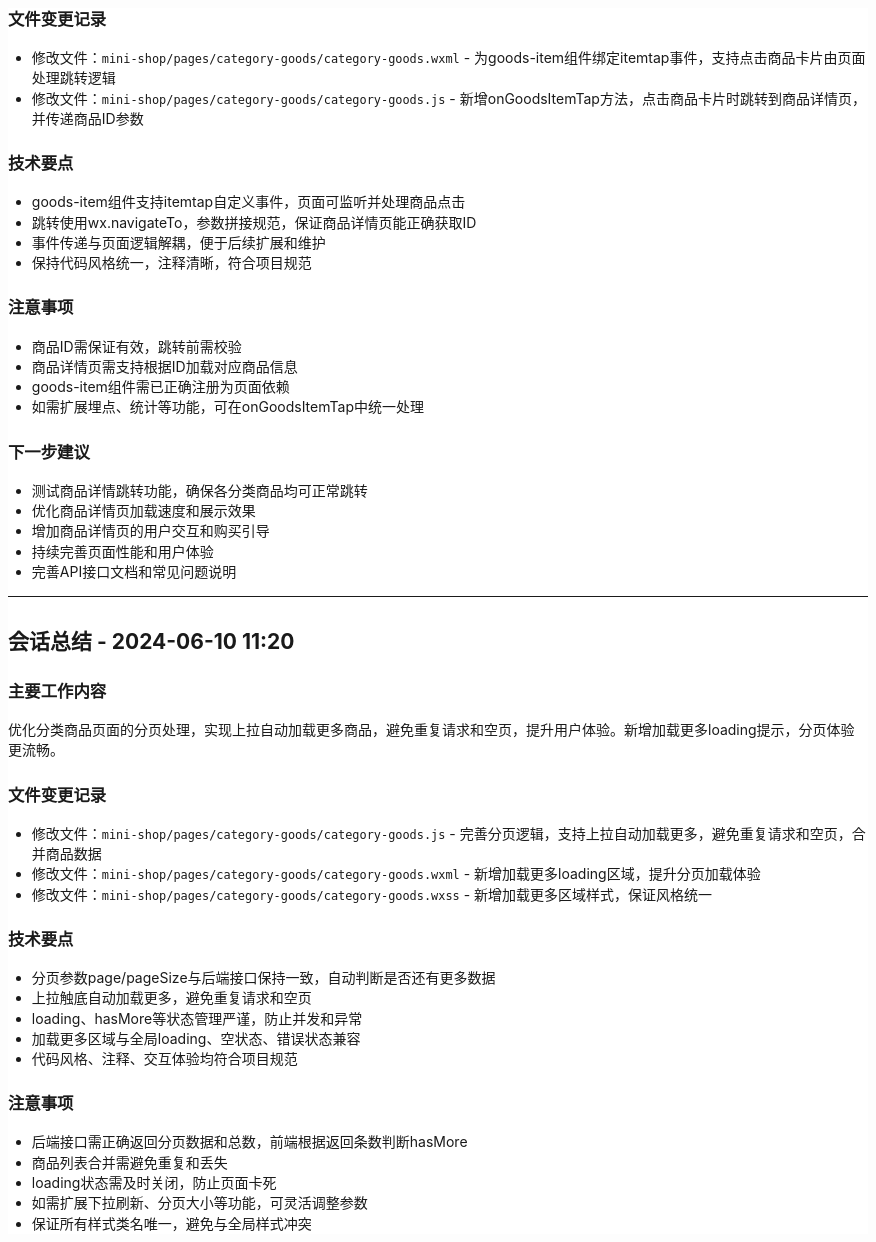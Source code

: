 ### 文件变更记录
- 修改文件：`mini-shop/pages/category-goods/category-goods.wxml` - 为goods-item组件绑定itemtap事件，支持点击商品卡片由页面处理跳转逻辑
- 修改文件：`mini-shop/pages/category-goods/category-goods.js` - 新增onGoodsItemTap方法，点击商品卡片时跳转到商品详情页，并传递商品ID参数

### 技术要点
- goods-item组件支持itemtap自定义事件，页面可监听并处理商品点击
- 跳转使用wx.navigateTo，参数拼接规范，保证商品详情页能正确获取ID
- 事件传递与页面逻辑解耦，便于后续扩展和维护
- 保持代码风格统一，注释清晰，符合项目规范

### 注意事项
- 商品ID需保证有效，跳转前需校验
- 商品详情页需支持根据ID加载对应商品信息
- goods-item组件需已正确注册为页面依赖
- 如需扩展埋点、统计等功能，可在onGoodsItemTap中统一处理

### 下一步建议
- 测试商品详情跳转功能，确保各分类商品均可正常跳转
- 优化商品详情页加载速度和展示效果
- 增加商品详情页的用户交互和购买引导
- 持续完善页面性能和用户体验
- 完善API接口文档和常见问题说明

---

## 会话总结 - 2024-06-10 11:20

### 主要工作内容
优化分类商品页面的分页处理，实现上拉自动加载更多商品，避免重复请求和空页，提升用户体验。新增加载更多loading提示，分页体验更流畅。

### 文件变更记录
- 修改文件：`mini-shop/pages/category-goods/category-goods.js` - 完善分页逻辑，支持上拉自动加载更多，避免重复请求和空页，合并商品数据
- 修改文件：`mini-shop/pages/category-goods/category-goods.wxml` - 新增加载更多loading区域，提升分页加载体验
- 修改文件：`mini-shop/pages/category-goods/category-goods.wxss` - 新增加载更多区域样式，保证风格统一

### 技术要点
- 分页参数page/pageSize与后端接口保持一致，自动判断是否还有更多数据
- 上拉触底自动加载更多，避免重复请求和空页
- loading、hasMore等状态管理严谨，防止并发和异常
- 加载更多区域与全局loading、空状态、错误状态兼容
- 代码风格、注释、交互体验均符合项目规范

### 注意事项
- 后端接口需正确返回分页数据和总数，前端根据返回条数判断hasMore
- 商品列表合并需避免重复和丢失
- loading状态需及时关闭，防止页面卡死
- 如需扩展下拉刷新、分页大小等功能，可灵活调整参数
- 保证所有样式类名唯一，避免与全局样式冲突
